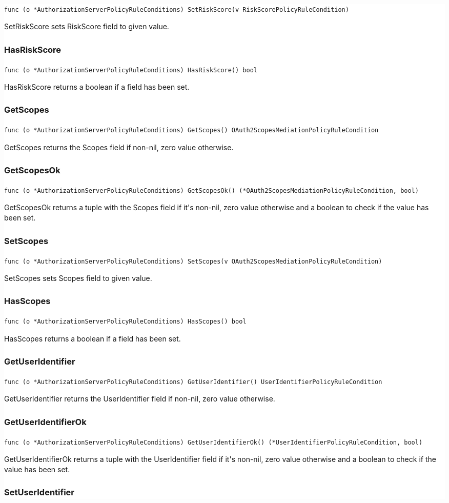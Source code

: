 `func (o *AuthorizationServerPolicyRuleConditions) SetRiskScore(v RiskScorePolicyRuleCondition)`

SetRiskScore sets RiskScore field to given value.

### HasRiskScore

`func (o *AuthorizationServerPolicyRuleConditions) HasRiskScore() bool`

HasRiskScore returns a boolean if a field has been set.

### GetScopes

`func (o *AuthorizationServerPolicyRuleConditions) GetScopes() OAuth2ScopesMediationPolicyRuleCondition`

GetScopes returns the Scopes field if non-nil, zero value otherwise.

### GetScopesOk

`func (o *AuthorizationServerPolicyRuleConditions) GetScopesOk() (*OAuth2ScopesMediationPolicyRuleCondition, bool)`

GetScopesOk returns a tuple with the Scopes field if it's non-nil, zero value otherwise
and a boolean to check if the value has been set.

### SetScopes

`func (o *AuthorizationServerPolicyRuleConditions) SetScopes(v OAuth2ScopesMediationPolicyRuleCondition)`

SetScopes sets Scopes field to given value.

### HasScopes

`func (o *AuthorizationServerPolicyRuleConditions) HasScopes() bool`

HasScopes returns a boolean if a field has been set.

### GetUserIdentifier

`func (o *AuthorizationServerPolicyRuleConditions) GetUserIdentifier() UserIdentifierPolicyRuleCondition`

GetUserIdentifier returns the UserIdentifier field if non-nil, zero value otherwise.

### GetUserIdentifierOk

`func (o *AuthorizationServerPolicyRuleConditions) GetUserIdentifierOk() (*UserIdentifierPolicyRuleCondition, bool)`

GetUserIdentifierOk returns a tuple with the UserIdentifier field if it's non-nil, zero value otherwise
and a boolean to check if the value has been set.

### SetUserIdentifier
